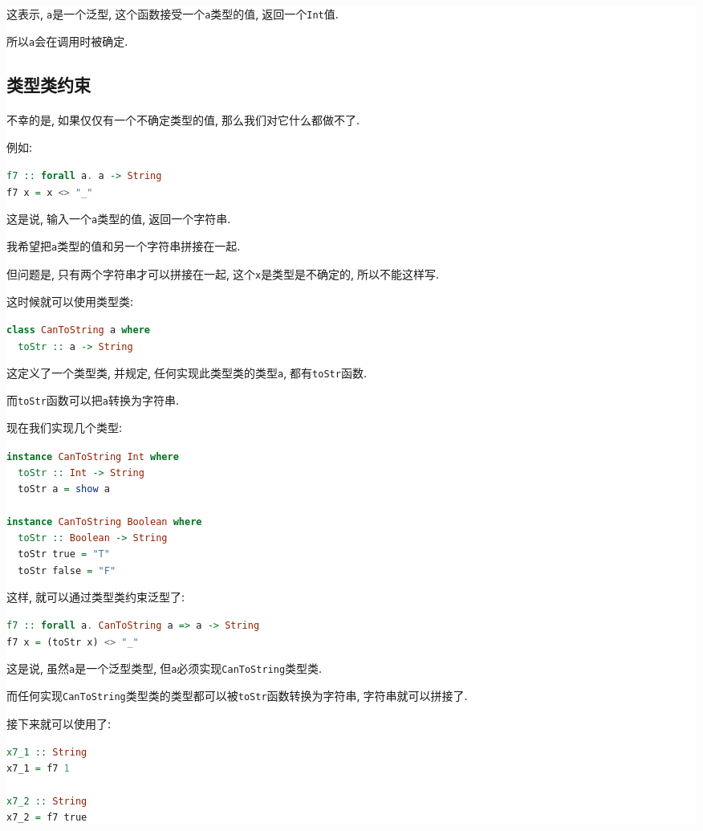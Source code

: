 这表示, `a`是一个泛型, 这个函数接受一个`a`类型的值, 返回一个`Int`值.

所以`a`会在调用时被确定.

## 类型类约束

不幸的是, 如果仅仅有一个不确定类型的值, 那么我们对它什么都做不了.

例如:

```Haskell
f7 :: forall a. a -> String
f7 x = x <> "_"
```

这是说, 输入一个`a`类型的值, 返回一个字符串.

我希望把`a`类型的值和另一个字符串拼接在一起.

但问题是, 只有两个字符串才可以拼接在一起, 这个`x`是类型是不确定的, 所以不能这样写.

这时候就可以使用类型类:

```Haskell
class CanToString a where
  toStr :: a -> String
```

这定义了一个类型类, 并规定, 任何实现此类型类的类型`a`, 都有`toStr`函数.

而`toStr`函数可以把`a`转换为字符串.

现在我们实现几个类型:

```Haskell
instance CanToString Int where
  toStr :: Int -> String
  toStr a = show a

instance CanToString Boolean where
  toStr :: Boolean -> String
  toStr true = "T"
  toStr false = "F"
```

这样, 就可以通过类型类约束泛型了:

```Haskell
f7 :: forall a. CanToString a => a -> String
f7 x = (toStr x) <> "_"
```

这是说, 虽然`a`是一个泛型类型, 但`a`必须实现`CanToString`类型类.

而任何实现`CanToString`类型类的类型都可以被`toStr`函数转换为字符串, 字符串就可以拼接了.

接下来就可以使用了:

```Haskell
x7_1 :: String
x7_1 = f7 1

x7_2 :: String
x7_2 = f7 true
```

